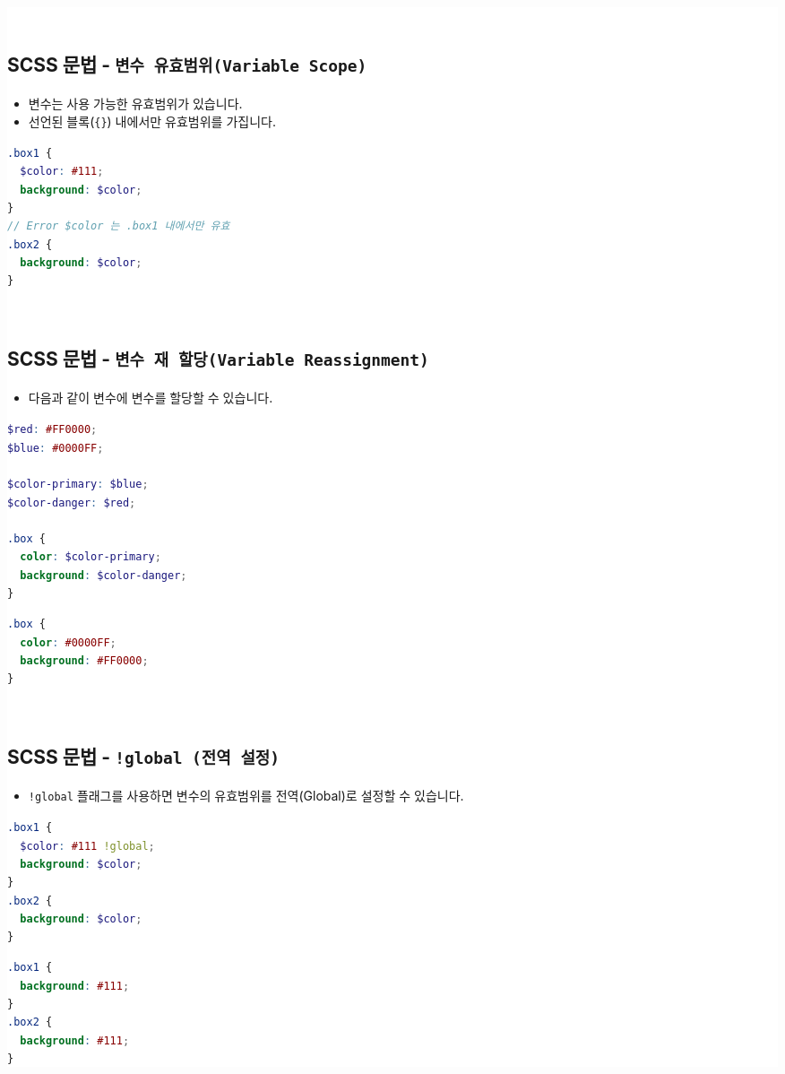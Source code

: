 <br/>


## **SCSS 문법 - `변수 유효범위(Variable Scope)`**
- 변수는 사용 가능한 유효범위가 있습니다.
- 선언된 블록(`{}`) 내에서만 유효범위를 가집니다.

```scss
.box1 {
  $color: #111;
  background: $color;
}
// Error $color 는 .box1 내에서만 유효
.box2 {
  background: $color;
}
```

<br/>


## **SCSS 문법 - `변수 재 할당(Variable Reassignment)`**
- 다음과 같이 변수에 변수를 할당할 수 있습니다.

```scss
$red: #FF0000;
$blue: #0000FF;

$color-primary: $blue;
$color-danger: $red;

.box {
  color: $color-primary;
  background: $color-danger;
}
```
```scss
.box {
  color: #0000FF;
  background: #FF0000;
}
```

<br/>


## **SCSS 문법 - `!global (전역 설정)`**
- `!global` 플래그를 사용하면 변수의 유효범위를 전역(Global)로 설정할 수 있습니다.

```scss
.box1 {
  $color: #111 !global;
  background: $color;
}
.box2 {
  background: $color;
}
```
```scss
.box1 {
  background: #111;
}
.box2 {
  background: #111;
}
```
